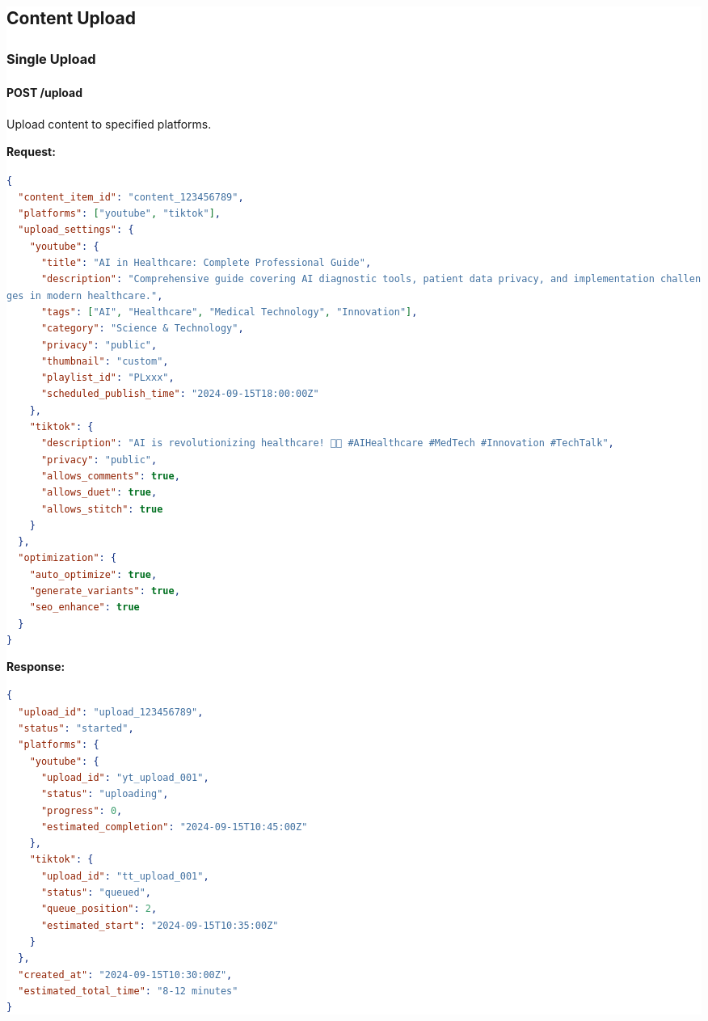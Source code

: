 ## Content Upload

### Single Upload

#### POST /upload
Upload content to specified platforms.

**Request:**
```json
{
  "content_item_id": "content_123456789",
  "platforms": ["youtube", "tiktok"],
  "upload_settings": {
    "youtube": {
      "title": "AI in Healthcare: Complete Professional Guide",
      "description": "Comprehensive guide covering AI diagnostic tools, patient data privacy, and implementation challenges in modern healthcare.",
      "tags": ["AI", "Healthcare", "Medical Technology", "Innovation"],
      "category": "Science & Technology",
      "privacy": "public",
      "thumbnail": "custom",
      "playlist_id": "PLxxx",
      "scheduled_publish_time": "2024-09-15T18:00:00Z"
    },
    "tiktok": {
      "description": "AI is revolutionizing healthcare! 🏥🤖 #AIHealthcare #MedTech #Innovation #TechTalk",
      "privacy": "public",
      "allows_comments": true,
      "allows_duet": true,
      "allows_stitch": true
    }
  },
  "optimization": {
    "auto_optimize": true,
    "generate_variants": true,
    "seo_enhance": true
  }
}
```

**Response:**
```json
{
  "upload_id": "upload_123456789",
  "status": "started",
  "platforms": {
    "youtube": {
      "upload_id": "yt_upload_001",
      "status": "uploading",
      "progress": 0,
      "estimated_completion": "2024-09-15T10:45:00Z"
    },
    "tiktok": {
      "upload_id": "tt_upload_001", 
      "status": "queued",
      "queue_position": 2,
      "estimated_start": "2024-09-15T10:35:00Z"
    }
  },
  "created_at": "2024-09-15T10:30:00Z",
  "estimated_total_time": "8-12 minutes"
}
```